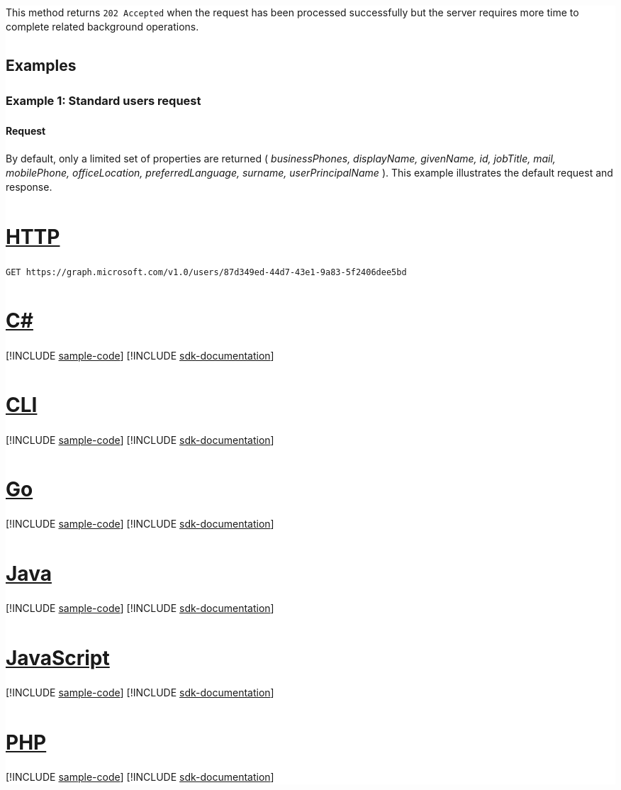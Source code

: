 This method returns `202 Accepted` when the request has been processed successfully but the server requires more time to complete related background operations.

## Examples

### Example 1: Standard users request

#### Request

By default, only a limited set of properties are returned ( _businessPhones, displayName, givenName, id, jobTitle, mail, mobilePhone, officeLocation, preferredLanguage, surname, userPrincipalName_ ). This example illustrates the default request and response.


# [HTTP](#tab/http)

```msgraph-interactive
GET https://graph.microsoft.com/v1.0/users/87d349ed-44d7-43e1-9a83-5f2406dee5bd
```

# [C#](#tab/csharp)
[!INCLUDE [sample-code](../includes/snippets/csharp/get-user-1-csharp-snippets.md)]
[!INCLUDE [sdk-documentation](../includes/snippets/snippets-sdk-documentation-link.md)]

# [CLI](#tab/cli)
[!INCLUDE [sample-code](../includes/snippets/cli/get-user-1-cli-snippets.md)]
[!INCLUDE [sdk-documentation](../includes/snippets/snippets-sdk-documentation-link.md)]

# [Go](#tab/go)
[!INCLUDE [sample-code](../includes/snippets/go/get-user-1-go-snippets.md)]
[!INCLUDE [sdk-documentation](../includes/snippets/snippets-sdk-documentation-link.md)]

# [Java](#tab/java)
[!INCLUDE [sample-code](../includes/snippets/java/get-user-1-java-snippets.md)]
[!INCLUDE [sdk-documentation](../includes/snippets/snippets-sdk-documentation-link.md)]

# [JavaScript](#tab/javascript)
[!INCLUDE [sample-code](../includes/snippets/javascript/get-user-1-javascript-snippets.md)]
[!INCLUDE [sdk-documentation](../includes/snippets/snippets-sdk-documentation-link.md)]

# [PHP](#tab/php)
[!INCLUDE [sample-code](../includes/snippets/php/get-user-1-php-snippets.md)]
[!INCLUDE [sdk-documentation](../includes/snippets/snippets-sdk-documentation-link.md)]
